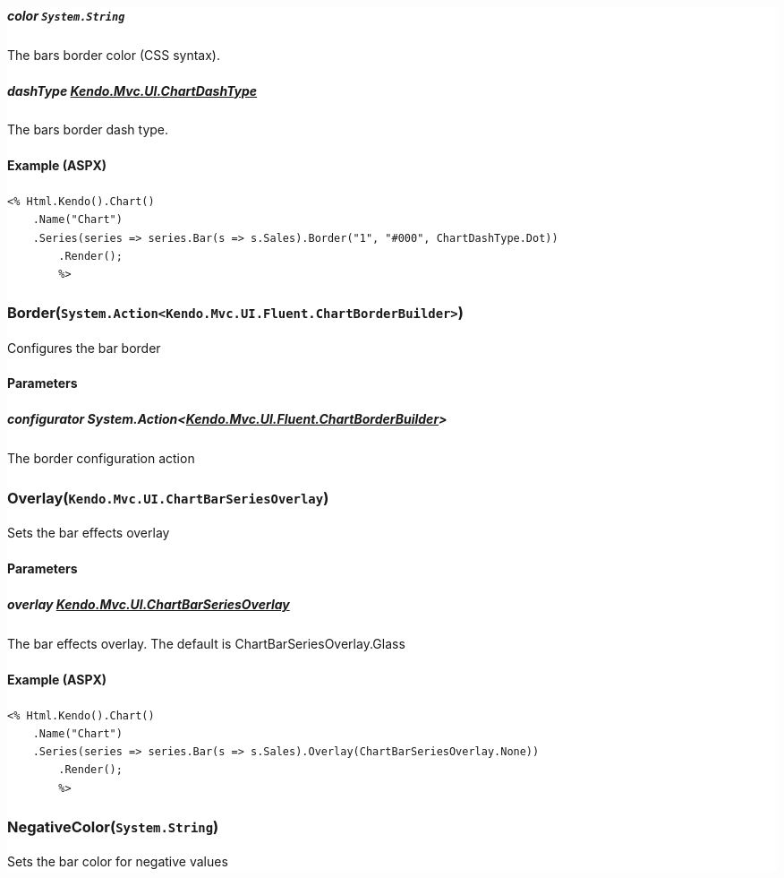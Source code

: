 ##### color `System.String`
The bars border color (CSS syntax).

##### dashType [Kendo.Mvc.UI.ChartDashType](/api/wrappers/aspnet-mvc/Kendo.Mvc.UI/ChartDashType)
The bars border dash type.




#### Example (ASPX)
    <% Html.Kendo().Chart()
        .Name("Chart")
        .Series(series => series.Bar(s => s.Sales).Border("1", "#000", ChartDashType.Dot))
            .Render();
            %>


### Border(`System.Action<Kendo.Mvc.UI.Fluent.ChartBorderBuilder>`)
Configures the bar border


#### Parameters

##### configurator System.Action<[Kendo.Mvc.UI.Fluent.ChartBorderBuilder](/api/wrappers/aspnet-mvc/Kendo.Mvc.UI.Fluent/ChartBorderBuilder)>
The border configuration action





### Overlay(`Kendo.Mvc.UI.ChartBarSeriesOverlay`)
Sets the bar effects overlay


#### Parameters

##### overlay [Kendo.Mvc.UI.ChartBarSeriesOverlay](/api/wrappers/aspnet-mvc/Kendo.Mvc.UI/ChartBarSeriesOverlay)
The bar effects overlay. The default is ChartBarSeriesOverlay.Glass




#### Example (ASPX)
    <% Html.Kendo().Chart()
        .Name("Chart")
        .Series(series => series.Bar(s => s.Sales).Overlay(ChartBarSeriesOverlay.None))
            .Render();
            %>


### NegativeColor(`System.String`)
Sets the bar color for negative values
